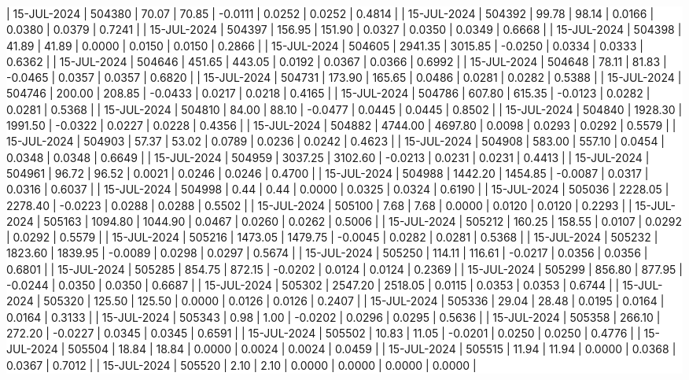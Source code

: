 | 15-JUL-2024 | 504380 | 70.07 | 70.85 | -0.0111 | 0.0252 | 0.0252 | 0.4814 |
| 15-JUL-2024 | 504392 | 99.78 | 98.14 | 0.0166 | 0.0380 | 0.0379 | 0.7241 |
| 15-JUL-2024 | 504397 | 156.95 | 151.90 | 0.0327 | 0.0350 | 0.0349 | 0.6668 |
| 15-JUL-2024 | 504398 | 41.89 | 41.89 | 0.0000 | 0.0150 | 0.0150 | 0.2866 |
| 15-JUL-2024 | 504605 | 2941.35 | 3015.85 | -0.0250 | 0.0334 | 0.0333 | 0.6362 |
| 15-JUL-2024 | 504646 | 451.65 | 443.05 | 0.0192 | 0.0367 | 0.0366 | 0.6992 |
| 15-JUL-2024 | 504648 | 78.11 | 81.83 | -0.0465 | 0.0357 | 0.0357 | 0.6820 |
| 15-JUL-2024 | 504731 | 173.90 | 165.65 | 0.0486 | 0.0281 | 0.0282 | 0.5388 |
| 15-JUL-2024 | 504746 | 200.00 | 208.85 | -0.0433 | 0.0217 | 0.0218 | 0.4165 |
| 15-JUL-2024 | 504786 | 607.80 | 615.35 | -0.0123 | 0.0282 | 0.0281 | 0.5368 |
| 15-JUL-2024 | 504810 | 84.00 | 88.10 | -0.0477 | 0.0445 | 0.0445 | 0.8502 |
| 15-JUL-2024 | 504840 | 1928.30 | 1991.50 | -0.0322 | 0.0227 | 0.0228 | 0.4356 |
| 15-JUL-2024 | 504882 | 4744.00 | 4697.80 | 0.0098 | 0.0293 | 0.0292 | 0.5579 |
| 15-JUL-2024 | 504903 | 57.37 | 53.02 | 0.0789 | 0.0236 | 0.0242 | 0.4623 |
| 15-JUL-2024 | 504908 | 583.00 | 557.10 | 0.0454 | 0.0348 | 0.0348 | 0.6649 |
| 15-JUL-2024 | 504959 | 3037.25 | 3102.60 | -0.0213 | 0.0231 | 0.0231 | 0.4413 |
| 15-JUL-2024 | 504961 | 96.72 | 96.52 | 0.0021 | 0.0246 | 0.0246 | 0.4700 |
| 15-JUL-2024 | 504988 | 1442.20 | 1454.85 | -0.0087 | 0.0317 | 0.0316 | 0.6037 |
| 15-JUL-2024 | 504998 | 0.44 | 0.44 | 0.0000 | 0.0325 | 0.0324 | 0.6190 |
| 15-JUL-2024 | 505036 | 2228.05 | 2278.40 | -0.0223 | 0.0288 | 0.0288 | 0.5502 |
| 15-JUL-2024 | 505100 | 7.68 | 7.68 | 0.0000 | 0.0120 | 0.0120 | 0.2293 |
| 15-JUL-2024 | 505163 | 1094.80 | 1044.90 | 0.0467 | 0.0260 | 0.0262 | 0.5006 |
| 15-JUL-2024 | 505212 | 160.25 | 158.55 | 0.0107 | 0.0292 | 0.0292 | 0.5579 |
| 15-JUL-2024 | 505216 | 1473.05 | 1479.75 | -0.0045 | 0.0282 | 0.0281 | 0.5368 |
| 15-JUL-2024 | 505232 | 1823.60 | 1839.95 | -0.0089 | 0.0298 | 0.0297 | 0.5674 |
| 15-JUL-2024 | 505250 | 114.11 | 116.61 | -0.0217 | 0.0356 | 0.0356 | 0.6801 |
| 15-JUL-2024 | 505285 | 854.75 | 872.15 | -0.0202 | 0.0124 | 0.0124 | 0.2369 |
| 15-JUL-2024 | 505299 | 856.80 | 877.95 | -0.0244 | 0.0350 | 0.0350 | 0.6687 |
| 15-JUL-2024 | 505302 | 2547.20 | 2518.05 | 0.0115 | 0.0353 | 0.0353 | 0.6744 |
| 15-JUL-2024 | 505320 | 125.50 | 125.50 | 0.0000 | 0.0126 | 0.0126 | 0.2407 |
| 15-JUL-2024 | 505336 | 29.04 | 28.48 | 0.0195 | 0.0164 | 0.0164 | 0.3133 |
| 15-JUL-2024 | 505343 | 0.98 | 1.00 | -0.0202 | 0.0296 | 0.0295 | 0.5636 |
| 15-JUL-2024 | 505358 | 266.10 | 272.20 | -0.0227 | 0.0345 | 0.0345 | 0.6591 |
| 15-JUL-2024 | 505502 | 10.83 | 11.05 | -0.0201 | 0.0250 | 0.0250 | 0.4776 |
| 15-JUL-2024 | 505504 | 18.84 | 18.84 | 0.0000 | 0.0024 | 0.0024 | 0.0459 |
| 15-JUL-2024 | 505515 | 11.94 | 11.94 | 0.0000 | 0.0368 | 0.0367 | 0.7012 |
| 15-JUL-2024 | 505520 | 2.10 | 2.10 | 0.0000 | 0.0000 | 0.0000 | 0.0000 |